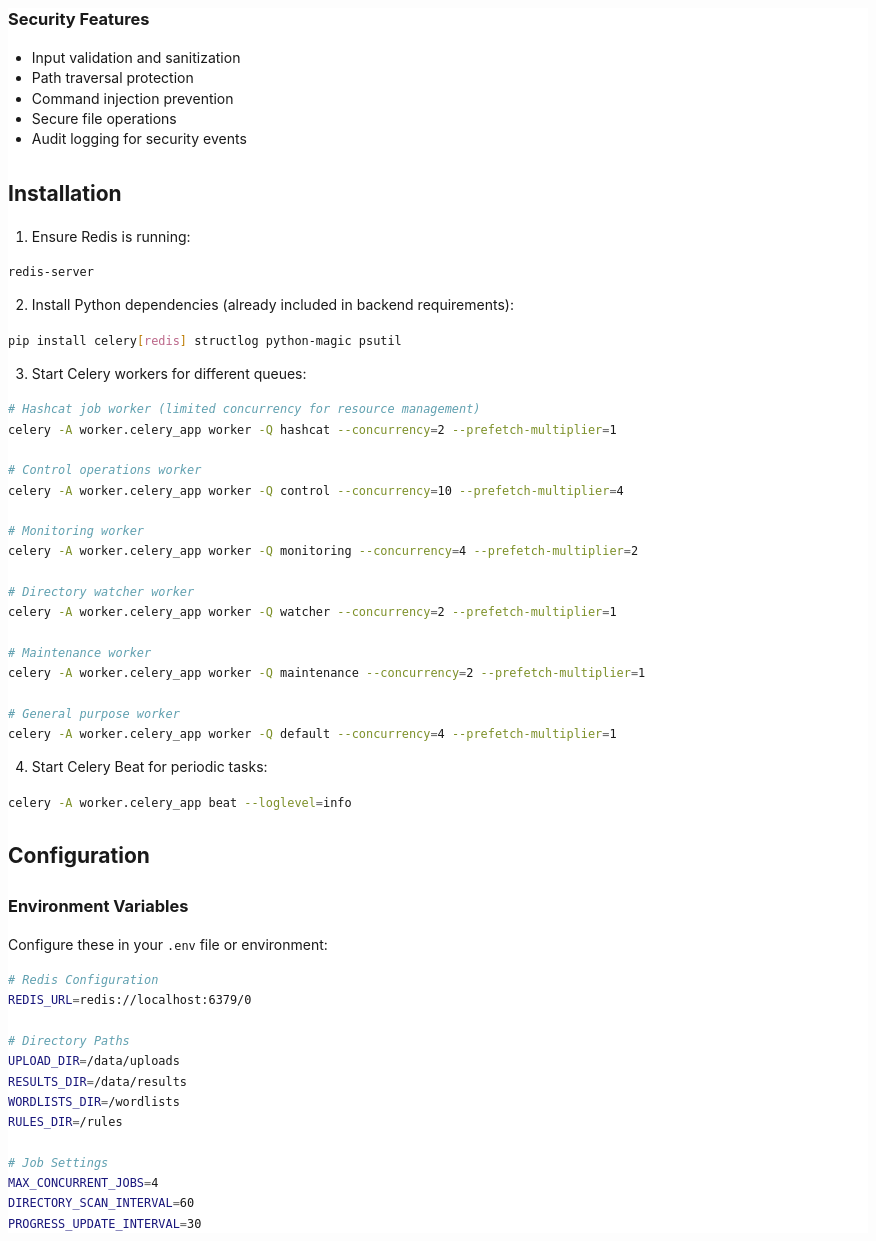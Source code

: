 ### Security Features
- Input validation and sanitization
- Path traversal protection
- Command injection prevention
- Secure file operations
- Audit logging for security events

## Installation

1. Ensure Redis is running:
```bash
redis-server
```

2. Install Python dependencies (already included in backend requirements):
```bash
pip install celery[redis] structlog python-magic psutil
```

3. Start Celery workers for different queues:

```bash
# Hashcat job worker (limited concurrency for resource management)
celery -A worker.celery_app worker -Q hashcat --concurrency=2 --prefetch-multiplier=1

# Control operations worker
celery -A worker.celery_app worker -Q control --concurrency=10 --prefetch-multiplier=4

# Monitoring worker
celery -A worker.celery_app worker -Q monitoring --concurrency=4 --prefetch-multiplier=2

# Directory watcher worker
celery -A worker.celery_app worker -Q watcher --concurrency=2 --prefetch-multiplier=1

# Maintenance worker
celery -A worker.celery_app worker -Q maintenance --concurrency=2 --prefetch-multiplier=1

# General purpose worker
celery -A worker.celery_app worker -Q default --concurrency=4 --prefetch-multiplier=1
```

4. Start Celery Beat for periodic tasks:
```bash
celery -A worker.celery_app beat --loglevel=info
```

## Configuration

### Environment Variables

Configure these in your `.env` file or environment:

```bash
# Redis Configuration
REDIS_URL=redis://localhost:6379/0

# Directory Paths
UPLOAD_DIR=/data/uploads
RESULTS_DIR=/data/results
WORDLISTS_DIR=/wordlists
RULES_DIR=/rules

# Job Settings
MAX_CONCURRENT_JOBS=4
DIRECTORY_SCAN_INTERVAL=60
PROGRESS_UPDATE_INTERVAL=30
```